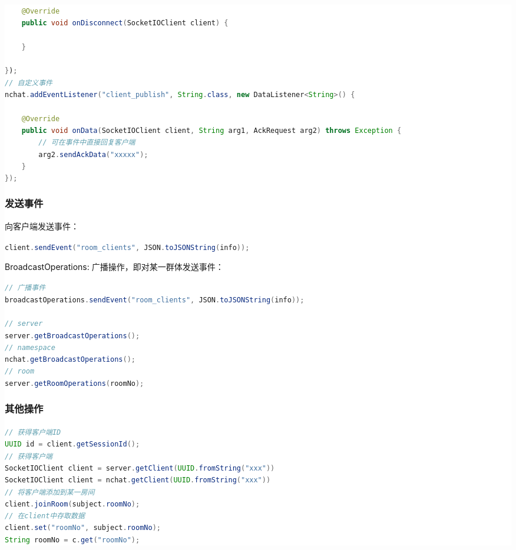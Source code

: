 ```java
    @Override
    public void onDisconnect(SocketIOClient client) {
        
    }

});
// 自定义事件
nchat.addEventListener("client_publish", String.class, new DataListener<String>() {
    
    @Override
    public void onData(SocketIOClient client, String arg1, AckRequest arg2) throws Exception {
        // 可在事件中直接回复客户端
        arg2.sendAckData("xxxxx");
    }
});
```

### 发送事件

向客户端发送事件：

```java
client.sendEvent("room_clients", JSON.toJSONString(info));
```

BroadcastOperations: 广播操作，即对某一群体发送事件：

```java
// 广播事件
broadcastOperations.sendEvent("room_clients", JSON.toJSONString(info));

// server
server.getBroadcastOperations();
// namespace
nchat.getBroadcastOperations();
// room
server.getRoomOperations(roomNo);
```

### 其他操作

```java
// 获得客户端ID
UUID id = client.getSessionId();
// 获得客户端
SocketIOClient client = server.getClient(UUID.fromString("xxx"))
SocketIOClient client = nchat.getClient(UUID.fromString("xxx"))
// 将客户端添加到某一房间
client.joinRoom(subject.roomNo);
// 在client中存取数据
client.set("roomNo", subject.roomNo);
String roomNo = c.get("roomNo");
```
